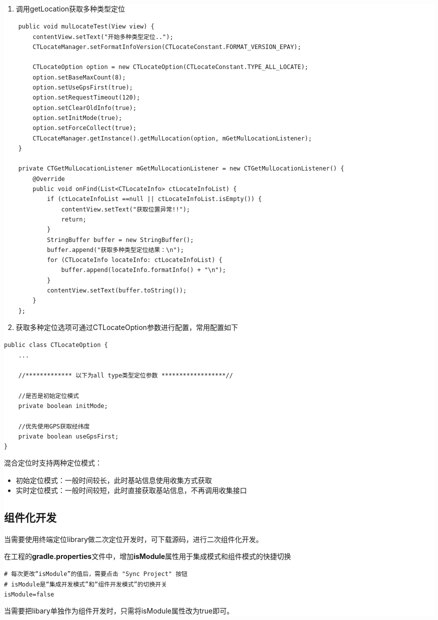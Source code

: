 1. 调用getLocation获取多种类型定位
```
    public void mulLocateTest(View view) {
        contentView.setText("开始多种类型定位..");
        CTLocateManager.setFormatInfoVersion(CTLocateConstant.FORMAT_VERSION_EPAY);

        CTLocateOption option = new CTLocateOption(CTLocateConstant.TYPE_ALL_LOCATE);
        option.setBaseMaxCount(8);
        option.setUseGpsFirst(true);
        option.setRequestTimeout(120);
        option.setClearOldInfo(true);
        option.setInitMode(true);
        option.setForceCollect(true);
        CTLocateManager.getInstance().getMulLocation(option, mGetMulLocationListener);
    }
    
    private CTGetMulLocationListener mGetMulLocationListener = new CTGetMulLocationListener() {
        @Override
        public void onFind(List<CTLocateInfo> ctLocateInfoList) {
            if (ctLocateInfoList ==null || ctLocateInfoList.isEmpty()) {
                contentView.setText("获取位置异常!!");
                return;
            }
            StringBuffer buffer = new StringBuffer();
            buffer.append("获取多种类型定位结果：\n");
            for (CTLocateInfo locateInfo: ctLocateInfoList) {
                buffer.append(locateInfo.formatInfo() + "\n");
            }
            contentView.setText(buffer.toString());
        }
    };
```

2. 获取多种定位选项可通过CTLocateOption参数进行配置，常用配置如下
```
public class CTLocateOption {
    ...
    
    //************* 以下为all type类型定位参数 ******************//

    //是否是初始定位模式
    private boolean initMode;

    //优先使用GPS获取经纬度
    private boolean useGpsFirst;
}
```
混合定位时支持两种定位模式：
* 初始定位模式：一般时间较长，此时基站信息使用收集方式获取
* 实时定位模式：一般时间较短，此时直接获取基站信息，不再调用收集接口

## 组件化开发
当需要使用终端定位library做二次定位开发时，可下载源码，进行二次组件化开发。

在工程的**gradle.properties**文件中，增加**isModule**属性用于集成模式和组件模式的快捷切换
```
# 每次更改“isModule”的值后，需要点击 "Sync Project" 按钮
# isModule是“集成开发模式”和“组件开发模式”的切换开关
isModule=false
```

当需要把libary单独作为组件开发时，只需将isModule属性改为true即可。




